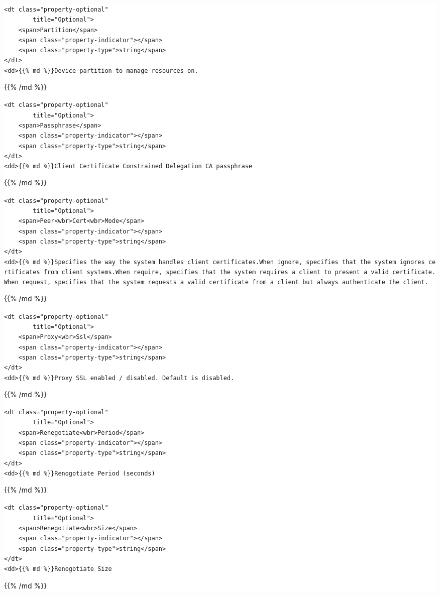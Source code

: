     <dt class="property-optional"
            title="Optional">
        <span>Partition</span>
        <span class="property-indicator"></span>
        <span class="property-type">string</span>
    </dt>
    <dd>{{% md %}}Device partition to manage resources on.
{{% /md %}}</dd>

    <dt class="property-optional"
            title="Optional">
        <span>Passphrase</span>
        <span class="property-indicator"></span>
        <span class="property-type">string</span>
    </dt>
    <dd>{{% md %}}Client Certificate Constrained Delegation CA passphrase
{{% /md %}}</dd>

    <dt class="property-optional"
            title="Optional">
        <span>Peer<wbr>Cert<wbr>Mode</span>
        <span class="property-indicator"></span>
        <span class="property-type">string</span>
    </dt>
    <dd>{{% md %}}Specifies the way the system handles client certificates.When ignore, specifies that the system ignores certificates from client systems.When require, specifies that the system requires a client to present a valid certificate.When request, specifies that the system requests a valid certificate from a client but always authenticate the client.
{{% /md %}}</dd>

    <dt class="property-optional"
            title="Optional">
        <span>Proxy<wbr>Ssl</span>
        <span class="property-indicator"></span>
        <span class="property-type">string</span>
    </dt>
    <dd>{{% md %}}Proxy SSL enabled / disabled. Default is disabled.
{{% /md %}}</dd>

    <dt class="property-optional"
            title="Optional">
        <span>Renegotiate<wbr>Period</span>
        <span class="property-indicator"></span>
        <span class="property-type">string</span>
    </dt>
    <dd>{{% md %}}Renogotiate Period (seconds)
{{% /md %}}</dd>

    <dt class="property-optional"
            title="Optional">
        <span>Renegotiate<wbr>Size</span>
        <span class="property-indicator"></span>
        <span class="property-type">string</span>
    </dt>
    <dd>{{% md %}}Renogotiate Size
{{% /md %}}</dd>
